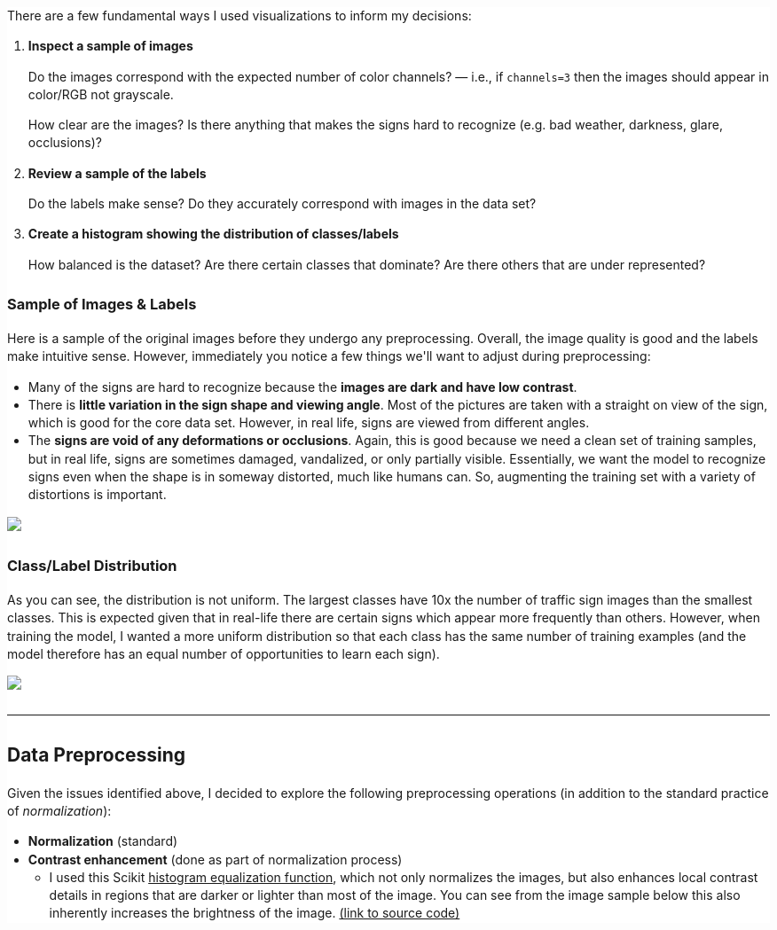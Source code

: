 There are a few fundamental ways I used visualizations to inform my decisions:
1. **Inspect a sample of images**

   Do the images correspond with the expected number of color channels? &mdash; i.e., if `channels=3` then the images should appear in color/RGB not grayscale.

   How clear are the images? Is there anything that makes the signs hard to recognize (e.g. bad weather, darkness, glare, occlusions)?
2. **Review a sample of the labels**

   Do the labels make sense? Do they accurately correspond with images in the data set?
3. **Create a histogram showing the distribution of classes/labels**

   How balanced is the dataset? Are there certain classes that dominate? Are there others that are under represented?

### Sample of Images & Labels
Here is a sample of the original images before they undergo any preprocessing. Overall, the image quality is good and the labels make intuitive sense. However, immediately you notice a few things we'll want to adjust during preprocessing:
* Many of the signs are hard to recognize because the **images are dark and have low contrast**.
* There is **little variation in the sign shape and viewing angle**. Most of the pictures are taken with a straight on view of the sign, which is good for the core data set. However, in real life, signs are viewed from different angles.
* The **signs are void of any deformations or occlusions**. Again, this is good because we need a clean set of training samples, but in real life, signs are sometimes damaged, vandalized, or only partially visible. Essentially, we want the model to recognize signs even when the shape is in someway distorted, much like humans can. So, augmenting the training set with a variety of distortions is important.

<img src='images/writeup/original-signs.jpg' width="100%"/>

### Class/Label Distribution
As you can see, the distribution is not uniform. The largest classes have 10x the number of traffic sign images than the smallest classes. This is expected given that in real-life there are certain signs which appear more frequently than others. However, when training the model, I wanted a more uniform distribution so that each class has the same number of training examples (and the model therefore has an equal number of opportunities to learn each sign).

<img src='images/writeup/distribution.png' width="100%"/>


###
---
## Data Preprocessing
Given the issues identified above, I decided to explore the following preprocessing operations (in addition to the standard practice of _normalization_):

* __Normalization__ (standard)
* __Contrast enhancement__ (done as part of normalization process)
  * I used this Scikit [histogram equalization function](http://scikit-image.org/docs/dev/api/skimage.exposure.html#skimage.exposure.equalize_adapthist), which not only normalizes the images, but also enhances local contrast details in regions that are darker or lighter than most of the image. You can see from the image sample below this also inherently increases the brightness of the image. [(link to source code)](Traffic_Sign_Classifier_final_v5.py#L231)
